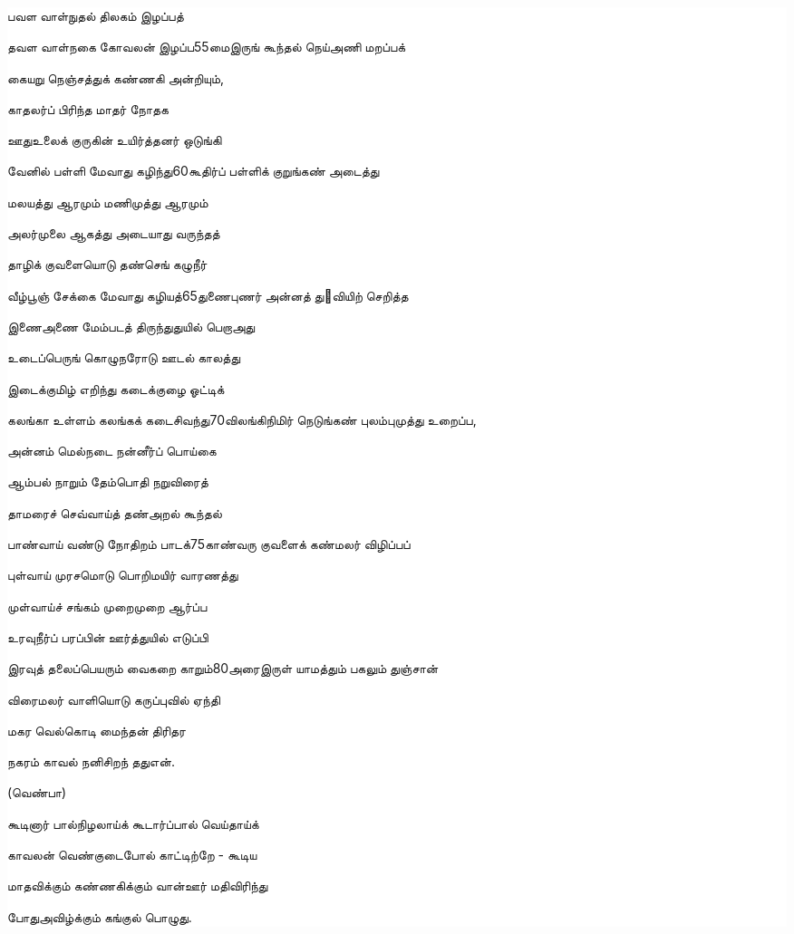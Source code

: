 பவள வாள்நுதல் திலகம் இழப்பத்  

தவள வாள்நகை கோவலன் இழப்ப55மைஇருங் கூந்தல் நெய்அணி மறப்பக்  

கையறு நெஞ்சத்துக் கண்ணகி அன்றியும்,  

காதலர்ப் பிரிந்த மாதர் நோதக  

ஊதுஉலைக் குருகின் உயிர்த்தனர் ஒடுங்கி  

வேனில் பள்ளி மேவாது கழிந்து60கூதிர்ப் பள்ளிக் குறுங்கண் அடைத்து  

மலயத்து ஆரமும் மணிமுத்து ஆரமும்  

அலர்முலை ஆகத்து அடையாது வருந்தத்  

தாழிக் குவளையொடு தண்செங் கழுநீர்  

வீழ்பூஞ் சேக்கை மேவாது கழியத்65துணைபுணர் அன்னத் து஡வியிற் செறித்த  

இணைஅணை மேம்படத் திருந்துதுயில் பெறாஅது  

உடைப்பெருங் கொழுநரோடு ஊடல் காலத்து  

இடைக்குமிழ் எறிந்து கடைக்குழை ஓட்டிக்  

கலங்கா உள்ளம் கலங்கக் கடைசிவந்து70விலங்கிநிமிர் நெடுங்கண் புலம்புமுத்து உறைப்ப,  

அன்னம் மெல்நடை நன்னீர்ப் பொய்கை  

ஆம்பல் நாறும் தேம்பொதி நறுவிரைத்  

தாமரைச் செவ்வாய்த் தண்அறல் கூந்தல்  

பாண்வாய் வண்டு நோதிறம் பாடக்75காண்வரு குவளைக் கண்மலர் விழிப்பப்  

புள்வாய் முரசமொடு பொறிமயிர் வாரணத்து  

முள்வாய்ச் சங்கம் முறைமுறை ஆர்ப்ப  

உரவுநீர்ப் பரப்பின் ஊர்த்துயில் எடுப்பி  

இரவுத் தலைப்பெயரும் வைகறை காறும்80அரைஇருள் யாமத்தும் பகலும் துஞ்சான்  

விரைமலர் வாளியொடு கருப்புவில் ஏந்தி  

மகர வெல்கொடி மைந்தன் திரிதர  

நகரம் காவல் நனிசிறந் ததுஎன்.  

  

(வெண்பா)  

  

கூடினார் பால்நிழலாய்க் கூடார்ப்பால் வெய்தாய்க்  

காவலன் வெண்குடைபோல் காட்டிற்றே - கூடிய  

மாதவிக்கும் கண்ணகிக்கும் வான்ஊர் மதிவிரிந்து  

போதுஅவிழ்க்கும் கங்குல் பொழுது.  

  

###   
